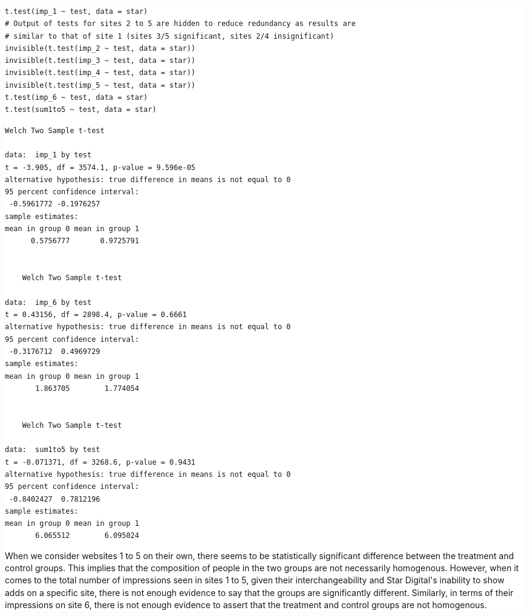 ```{r}
t.test(imp_1 ~ test, data = star)
# Output of tests for sites 2 to 5 are hidden to reduce redundancy as results are
# similar to that of site 1 (sites 3/5 significant, sites 2/4 insignificant)
invisible(t.test(imp_2 ~ test, data = star))
invisible(t.test(imp_3 ~ test, data = star))
invisible(t.test(imp_4 ~ test, data = star))
invisible(t.test(imp_5 ~ test, data = star))
t.test(imp_6 ~ test, data = star)
t.test(sum1to5 ~ test, data = star)
```

```
Welch Two Sample t-test

data:  imp_1 by test
t = -3.905, df = 3574.1, p-value = 9.596e-05
alternative hypothesis: true difference in means is not equal to 0
95 percent confidence interval:
 -0.5961772 -0.1976257
sample estimates:
mean in group 0 mean in group 1
      0.5756777       0.9725791


	Welch Two Sample t-test

data:  imp_6 by test
t = 0.43156, df = 2898.4, p-value = 0.6661
alternative hypothesis: true difference in means is not equal to 0
95 percent confidence interval:
 -0.3176712  0.4969729
sample estimates:
mean in group 0 mean in group 1
       1.863705        1.774054


	Welch Two Sample t-test

data:  sum1to5 by test
t = -0.071371, df = 3268.6, p-value = 0.9431
alternative hypothesis: true difference in means is not equal to 0
95 percent confidence interval:
 -0.8402427  0.7812196
sample estimates:
mean in group 0 mean in group 1
       6.065512        6.095024
```



When we consider websites 1 to 5 on their own, there seems to be statistically significant difference between the treatment and control groups. This implies that the composition of people in the two groups are not necessarily homogenous. However, when it comes to the total number of impressions seen in sites 1 to 5, given their interchangeability and Star Digital's inability to show adds on a specific site, there is not enough evidence to say that the groups are significantly different. Similarly, in terms of their impressions on site 6, there is not enough evidence to assert that the treatment and control groups are not homogenous.
